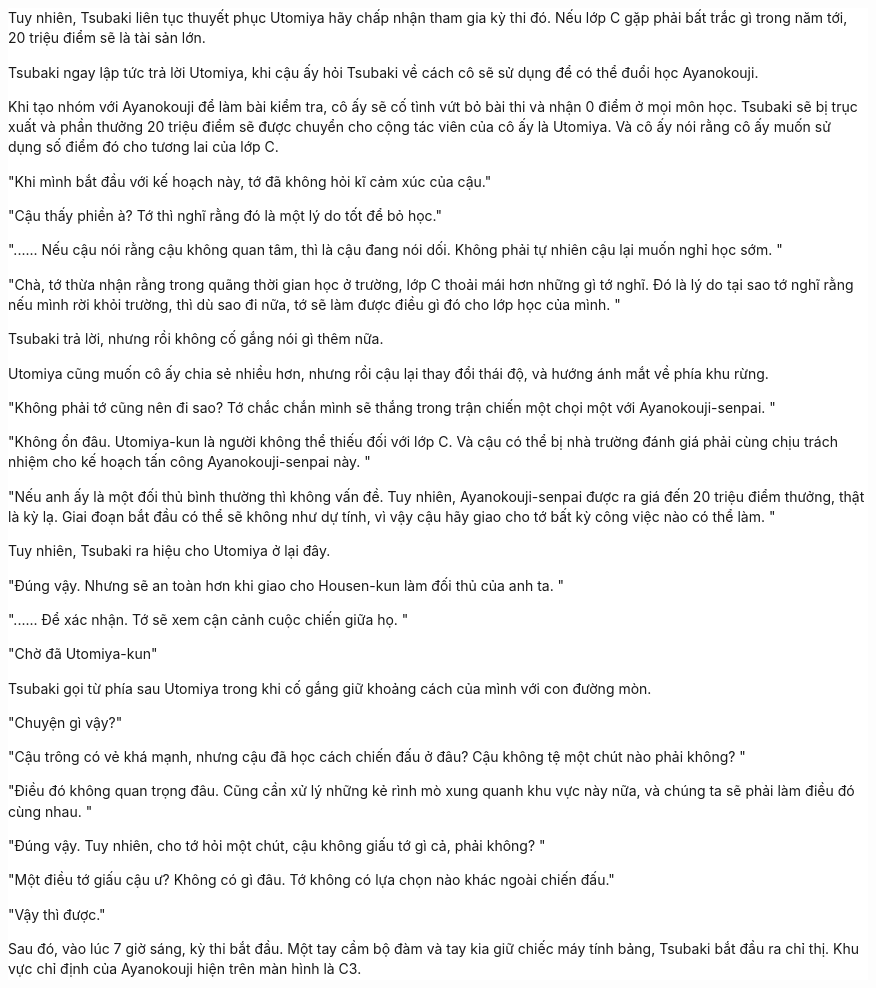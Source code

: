 Tuy nhiên, Tsubaki liên tục thuyết phục Utomiya hãy chấp nhận tham gia kỳ thi đó. Nếu lớp C gặp phải bất trắc gì trong năm tới, 20 triệu điểm sẽ là tài sản lớn.

Tsubaki ngay lập tức trả lời Utomiya, khi cậu ấy hỏi Tsubaki về cách cô sẽ sử dụng để có thể đuổi học Ayanokouji.

Khi tạo nhóm với Ayanokouji để làm bài kiểm tra, cô ấy sẽ cố tình vứt bỏ bài thi và nhận 0 điểm ở mọi môn học. Tsubaki sẽ bị trục xuất và phần thưởng 20 triệu điểm sẽ được chuyển cho cộng tác viên của cô ấy là Utomiya. Và cô ấy nói rằng cô ấy muốn sử dụng số điểm đó cho tương lai của lớp C.

\"Khi mình bắt đầu với kế hoạch này, tớ đã không hỏi kĩ cảm xúc của cậu.\"

\"Cậu thấy phiền à? Tớ thì nghĩ rằng đó là một lý do tốt để bỏ học.\"

"\...\... Nếu cậu nói rằng cậu không quan tâm, thì là cậu đang nói dối. Không phải tự nhiên cậu lại muốn nghỉ học sớm. \"

\"Chà, tớ thừa nhận rằng trong quãng thời gian học ở trường, lớp C thoải mái hơn những gì tớ nghĩ. Đó là lý do tại sao tớ nghĩ rằng nếu mình rời khỏi trường, thì dù sao đi nữa, tớ sẽ làm được điều gì đó cho lớp học của mình. \"

Tsubaki trả lời, nhưng rồi không cố gắng nói gì thêm nữa.

Utomiya cũng muốn cô ấy chia sẻ nhiều hơn, nhưng rồi cậu lại thay đổi thái độ, và hướng ánh mắt về phía khu rừng.

\"Không phải tớ cũng nên đi sao? Tớ chắc chắn mình sẽ thắng trong trận chiến một chọi một với Ayanokouji-senpai. \"

\"Không ổn đâu. Utomiya-kun là người không thể thiếu đối với lớp C. Và cậu có thể bị nhà trường đánh giá phải cùng chịu trách nhiệm cho kế hoạch tấn công Ayanokouji-senpai này. \"

\"Nếu anh ấy là một đối thủ bình thường thì không vấn đề. Tuy nhiên, Ayanokouji-senpai được ra giá đến 20 triệu điểm thưởng, thật là kỳ lạ. Giai đoạn bắt đầu có thể sẽ không như dự tính, vì vậy cậu hãy giao cho tớ bất kỳ công việc nào có thể làm. \"

Tuy nhiên, Tsubaki ra hiệu cho Utomiya ở lại đây.

\"Đúng vậy. Nhưng sẽ an toàn hơn khi giao cho Housen-kun làm đối thủ của anh ta. \"

\"\...\... Để xác nhận. Tớ sẽ xem cận cảnh cuộc chiến giữa họ. \"

\"Chờ đã Utomiya-kun\"

Tsubaki gọi từ phía sau Utomiya trong khi cố gắng giữ khoảng cách của mình với con đường mòn.

\"Chuyện gì vậy?\"

\"Cậu trông có vẻ khá mạnh, nhưng cậu đã học cách chiến đấu ở đâu? Cậu không tệ một chút nào phải không? \"

\"Điều đó không quan trọng đâu. Cũng cần xử lý những kẻ rình mò xung quanh khu vực này nữa, và chúng ta sẽ phải làm điều đó cùng nhau. \"

\"Đúng vậy. Tuy nhiên, cho tớ hỏi một chút, cậu không giấu tớ gì cả, phải không? \"

\"Một điều tớ giấu cậu ư? Không có gì đâu. Tớ không có lựa chọn nào khác ngoài chiến đấu.\"

\"Vậy thì được.\"

Sau đó, vào lúc 7 giờ sáng, kỳ thi bắt đầu. Một tay cầm bộ đàm và tay kia giữ chiếc máy tính bảng, Tsubaki bắt đầu ra chỉ thị. Khu vực chỉ định của Ayanokouji hiện trên màn hình là C3.
